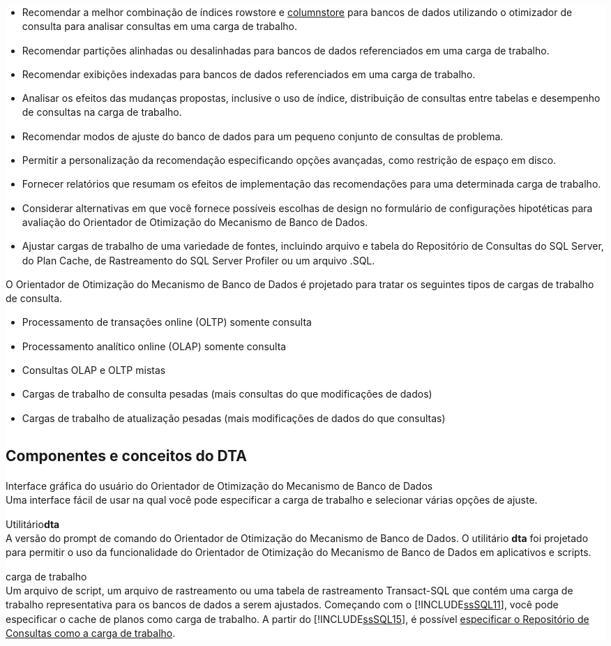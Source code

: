 -   Recomendar a melhor combinação de índices rowstore e [columnstore](../../relational-databases/performance/columnstore-index-recommendations-in-database-engine-tuning-advisor-dta.md) para bancos de dados utilizando o otimizador de consulta para analisar consultas em uma carga de trabalho.  
  
-   Recomendar partições alinhadas ou desalinhadas para bancos de dados referenciados em uma carga de trabalho.  
  
-   Recomendar exibições indexadas para bancos de dados referenciados em uma carga de trabalho.  
  
-   Analisar os efeitos das mudanças propostas, inclusive o uso de índice, distribuição de consultas entre tabelas e desempenho de consultas na carga de trabalho.  
  
-   Recomendar modos de ajuste do banco de dados para um pequeno conjunto de consultas de problema.  
  
-   Permitir a personalização da recomendação especificando opções avançadas, como restrição de espaço em disco.  
  
-   Fornecer relatórios que resumam os efeitos de implementação das recomendações para uma determinada carga de trabalho.  

-   Considerar alternativas em que você fornece possíveis escolhas de design no formulário de configurações hipotéticas para avaliação do Orientador de Otimização do Mecanismo de Banco de Dados.

-  Ajustar cargas de trabalho de uma variedade de fontes, incluindo arquivo e tabela do Repositório de Consultas do SQL Server, do Plan Cache, de Rastreamento do SQL Server Profiler ou um arquivo .SQL.

  
 O Orientador de Otimização do Mecanismo de Banco de Dados é projetado para tratar os seguintes tipos de cargas de trabalho de consulta.  
  
-   Processamento de transações online (OLTP) somente consulta  
  
-   Processamento analítico online (OLAP) somente consulta  
  
-   Consultas OLAP e OLTP mistas  
  
-   Cargas de trabalho de consulta pesadas (mais consultas do que modificações de dados)  
  
-   Cargas de trabalho de atualização pesadas (mais modificações de dados do que consultas)  
  
## <a name="dta-components-and-concepts"></a>Componentes e conceitos do DTA  
 Interface gráfica do usuário do Orientador de Otimização do Mecanismo de Banco de Dados  
 Uma interface fácil de usar na qual você pode especificar a carga de trabalho e selecionar várias opções de ajuste.  
  
 Utilitário**dta**   
 A versão do prompt de comando do Orientador de Otimização do Mecanismo de Banco de Dados. O utilitário **dta** foi projetado para permitir o uso da funcionalidade do Orientador de Otimização do Mecanismo de Banco de Dados em aplicativos e scripts.  
  
 carga de trabalho  
 Um arquivo de script, um arquivo de rastreamento ou uma tabela de rastreamento Transact-SQL que contém uma carga de trabalho representativa para os bancos de dados a serem ajustados. Começando com o [!INCLUDE[ssSQL11](../../includes/sssql11-md.md)], você pode especificar o cache de planos como carga de trabalho.  A partir do [!INCLUDE[ssSQL15](../../includes/sssql15-md.md)], é possível [especificar o Repositório de Consultas como a carga de trabalho](../../relational-databases/performance/tuning-database-using-workload-from-query-store.md). 
  